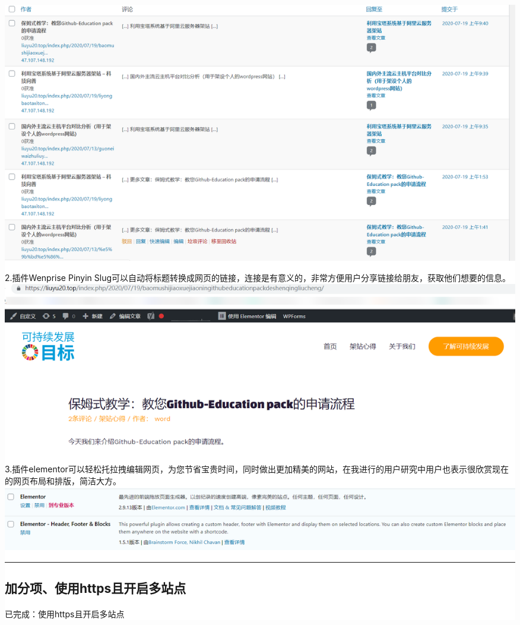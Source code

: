 ![diy1](https://raw.githubusercontent.com/liuyu19/Web_operations/master/final/image/diy1.png)  

2.插件Wenprise Pinyin Slug可以自动将标题转换成网页的链接，连接是有意义的，非常方便用户分享链接给朋友，获取他们想要的信息。   
![diy2](https://raw.githubusercontent.com/liuyu19/Web_operations/master/final/image/diy2.png)     

3.插件elementor可以轻松托拉拽编辑网页，为您节省宝贵时间，同时做出更加精美的网站，在我进行的用户研究中用户也表示很欣赏现在的网页布局和排版，简洁大方。  
![diy3](https://raw.githubusercontent.com/liuyu19/Web_operations/master/final/image/diy3.png)
****
## 加分项、使用https且开启多站点
已完成：使用https且开启多站点